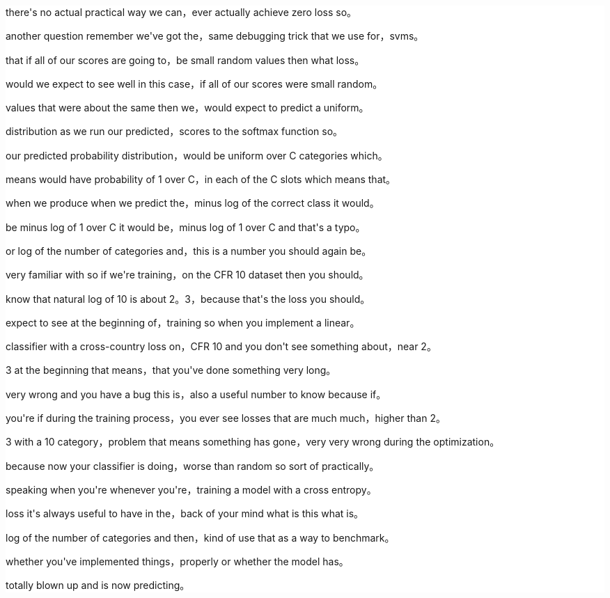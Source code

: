 there's no actual practical way we can，ever actually achieve zero loss so。

another question remember we've got the，same debugging trick that we use for，svms。

that if all of our scores are going to，be small random values then what loss。

would we expect to see well in this case，if all of our scores were small random。

values that were about the same then we，would expect to predict a uniform。

distribution as we run our predicted，scores to the softmax function so。

our predicted probability distribution，would be uniform over C categories which。

means would have probability of 1 over C，in each of the C slots which means that。

when we produce when we predict the，minus log of the correct class it would。

be minus log of 1 over C it would be，minus log of 1 over C and that's a typo。

or log of the number of categories and，this is a number you should again be。

very familiar with so if we're training，on the CFR 10 dataset then you should。

know that natural log of 10 is about 2。3，because that's the loss you should。

expect to see at the beginning of，training so when you implement a linear。

classifier with a cross-country loss on，CFR 10 and you don't see something about，near 2。

3 at the beginning that means，that you've done something very long。

very wrong and you have a bug this is，also a useful number to know because if。

you're if during the training process，you ever see losses that are much much，higher than 2。

3 with a 10 category，problem that means something has gone，very very wrong during the optimization。

because now your classifier is doing，worse than random so sort of practically。

speaking when you're whenever you're，training a model with a cross entropy。

loss it's always useful to have in the，back of your mind what is this what is。

log of the number of categories and then，kind of use that as a way to benchmark。

whether you've implemented things，properly or whether the model has。

totally blown up and is now predicting。
